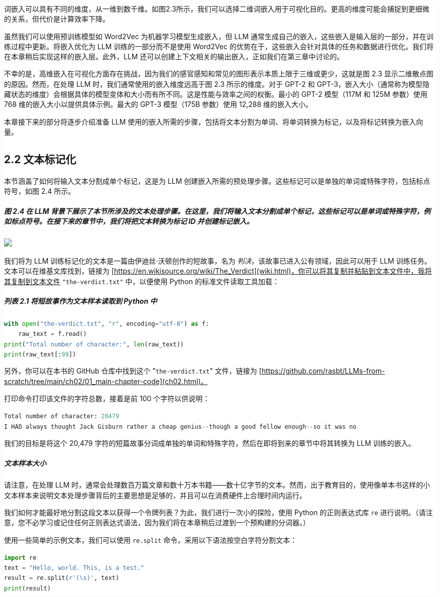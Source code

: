 词嵌入可以具有不同的维度，从一维到数千维。如图2.3所示，我们可以选择二维词嵌入用于可视化目的。更高的维度可能会捕捉到更细微的关系，但代价是计算效率下降。

虽然我们可以使用预训练模型如 Word2Vec 为机器学习模型生成嵌入，但 LLM 通常生成自己的嵌入，这些嵌入是输入层的一部分，并在训练过程中更新。将嵌入优化为 LLM 训练的一部分而不是使用 Word2Vec 的优势在于，这些嵌入会针对具体的任务和数据进行优化。我们将在本章稍后实现这样的嵌入层。此外，LLM 还可以创建上下文相关的输出嵌入，正如我们在第三章中讨论的。

不幸的是，高维嵌入在可视化方面存在挑战，因为我们的感官感知和常见的图形表示本质上限于三维或更少，这就是图 2.3 显示二维散点图的原因。然而，在处理 LLM 时，我们通常使用的嵌入维度远高于图 2.3 所示的维度。对于 GPT-2 和 GPT-3，嵌入大小（通常称为模型隐藏状态的维度）会根据具体的模型变体和大小而有所不同。这是性能与效率之间的权衡。最小的 GPT-2 模型（117M 和 125M 参数）使用 768 维的嵌入大小以提供具体示例。最大的 GPT-3 模型（175B 参数）使用 12,288 维的嵌入大小。

本章接下来的部分将逐步介绍准备 LLM 使用的嵌入所需的步骤，包括将文本分割为单词、将单词转换为标记，以及将标记转换为嵌入向量。

## 2.2 文本标记化

本节涵盖了如何将输入文本分割成单个标记，这是为 LLM 创建嵌入所需的预处理步骤。这些标记可以是单独的单词或特殊字符，包括标点符号，如图 2.4 所示。

##### 图 2.4 在 LLM 背景下展示了本节所涉及的文本处理步骤。在这里，我们将输入文本分割成单个标记，这些标记可以是单词或特殊字符，例如标点符号。在接下来的章节中，我们将把文本转换为标记 ID 并创建标记嵌入。

![](images/02__image007.png)

我们将为 LLM 训练标记化的文本是一篇由伊迪丝·沃顿创作的短故事，名为 *判决*，该故事已进入公有领域，因此可以用于 LLM 训练任务。文本可以在维基文库找到，链接为 [https://en.wikisource.org/wiki/The_Verdict](wiki.html)，你可以将其复制并粘贴到文本文件中，我将其复制到文本文件 `"the-verdict.txt"` 中，以便使用 Python 的标准文件读取工具加载：

##### 列表 2.1 将短故事作为文本样本读取到 Python 中

```py
with open("the-verdict.txt", "r", encoding="utf-8") as f:
    raw_text = f.read()
print("Total number of character:", len(raw_text))
print(raw_text[:99])
```

另外，你可以在本书的 GitHub 仓库中找到这个 "`the-verdict.txt`" 文件，链接为 [https://github.com/rasbt/LLMs-from-scratch/tree/main/ch02/01_main-chapter-code](ch02.html)。

打印命令打印该文件的字符总数，接着是前 100 个字符以供说明：

```py
Total number of character: 20479
I HAD always thought Jack Gisburn rather a cheap genius--though a good fellow enough--so it was no 
```

我们的目标是将这个 20,479 字符的短篇故事分词成单独的单词和特殊字符，然后在即将到来的章节中将其转换为 LLM 训练的嵌入。

##### 文本样本大小

请注意，在处理 LLM 时，通常会处理数百万篇文章和数十万本书籍——数十亿字节的文本。然而，出于教育目的，使用像单本书这样的小文本样本来说明文本处理步骤背后的主要思想是足够的，并且可以在消费硬件上合理时间内运行。

我们如何才能最好地分割这段文本以获得一个令牌列表？为此，我们进行一次小的探险，使用 Python 的正则表达式库 `re` 进行说明。（请注意，您不必学习或记住任何正则表达式语法，因为我们将在本章稍后过渡到一个预构建的分词器。）

使用一些简单的示例文本，我们可以使用 `re.split` 命令，采用以下语法按空白字符分割文本：

```py
import re
text = "Hello, world. This, is a test."
result = re.split(r'(\s)', text)
print(result)
```
